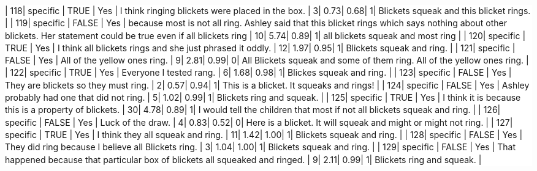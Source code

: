 |   118| specific  | TRUE  | Yes    | I think ringing blickets were placed in the box.                                                                                                                                                                                                                                                             |    3|  0.73|  0.68|    1| Blickets squeak and this blicket rings.                                                                                 |
|   119| specific  | FALSE | Yes    | because most is not all ring. Ashley said that this blicket rings which says nothing about other blickets. Her statement could be true even if all blickets ring                                                                                                                                             |   10|  5.74|  0.89|    1| all blickets squeak and most ring                                                                                       |
|   120| specific  | TRUE  | Yes    | I think all blickets rings and she just phrased it oddly.                                                                                                                                                                                                                                                    |   12|  1.97|  0.95|    1| Blickets squeak and ring.                                                                                               |
|   121| specific  | FALSE | Yes    | All of the yellow ones ring.                                                                                                                                                                                                                                                                                 |    9|  2.81|  0.99|    0| All Blickets squeak and some of them ring. All of the yellow ones ring.                                                 |
|   122| specific  | TRUE  | Yes    | Everyone I tested rang.                                                                                                                                                                                                                                                                                      |    6|  1.68|  0.98|    1| Blickes squeak and ring.                                                                                                |
|   123| specific  | FALSE | Yes    | They are blickets so they must ring.                                                                                                                                                                                                                                                                         |    2|  0.57|  0.94|    1| This is a blicket. It squeaks and rings!                                                                                |
|   124| specific  | FALSE | Yes    | Ashley probably had one that did not ring.                                                                                                                                                                                                                                                                   |    5|  1.02|  0.99|    1| Blickets ring and squeak.                                                                                               |
|   125| specific  | TRUE  | Yes    | I think it is because this is a property of blickets.                                                                                                                                                                                                                                                        |   30|  4.78|  0.89|    1| I would tell the children that most if not all blickets squeak and ring.                                                |
|   126| specific  | FALSE | Yes    | Luck of the draw.                                                                                                                                                                                                                                                                                            |    4|  0.83|  0.52|    0| Here is a blicket. It will squeak and might or might not ring.                                                          |
|   127| specific  | TRUE  | Yes    | I think they all squeak and ring.                                                                                                                                                                                                                                                                            |   11|  1.42|  1.00|    1| Blickets squeak and ring.                                                                                               |
|   128| specific  | FALSE | Yes    | They did ring because I believe all Blickets ring.                                                                                                                                                                                                                                                           |    3|  1.04|  1.00|    1| Blickets squeak and ring.                                                                                               |
|   129| specific  | FALSE | Yes    | That happened because that particular box of blickets all squeaked and ringed.                                                                                                                                                                                                                               |    9|  2.11|  0.99|    1| Blickets ring and squeak.                                                                                               |